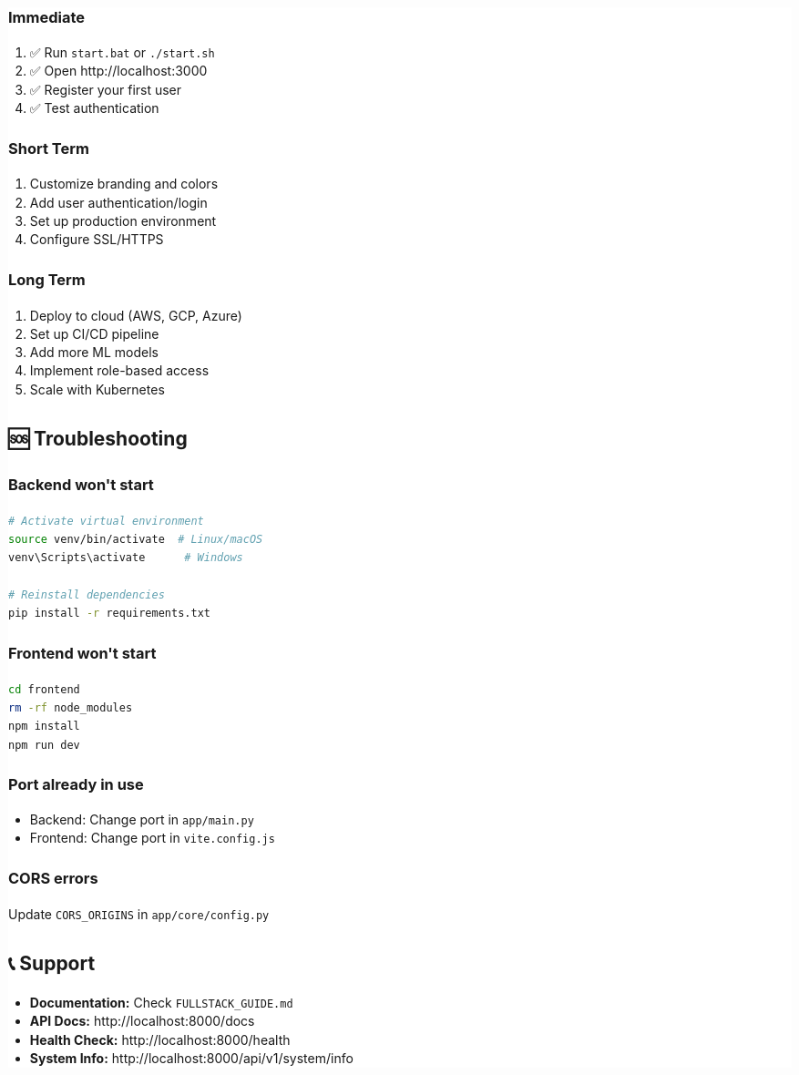 ### Immediate
1. ✅ Run `start.bat` or `./start.sh`
2. ✅ Open http://localhost:3000
3. ✅ Register your first user
4. ✅ Test authentication

### Short Term
1. Customize branding and colors
2. Add user authentication/login
3. Set up production environment
4. Configure SSL/HTTPS

### Long Term
1. Deploy to cloud (AWS, GCP, Azure)
2. Set up CI/CD pipeline
3. Add more ML models
4. Implement role-based access
5. Scale with Kubernetes

## 🆘 Troubleshooting

### Backend won't start
```bash
# Activate virtual environment
source venv/bin/activate  # Linux/macOS
venv\Scripts\activate      # Windows

# Reinstall dependencies
pip install -r requirements.txt
```

### Frontend won't start
```bash
cd frontend
rm -rf node_modules
npm install
npm run dev
```

### Port already in use
- Backend: Change port in `app/main.py`
- Frontend: Change port in `vite.config.js`

### CORS errors
Update `CORS_ORIGINS` in `app/core/config.py`

## 📞 Support

- **Documentation:** Check `FULLSTACK_GUIDE.md`
- **API Docs:** http://localhost:8000/docs
- **Health Check:** http://localhost:8000/health
- **System Info:** http://localhost:8000/api/v1/system/info
